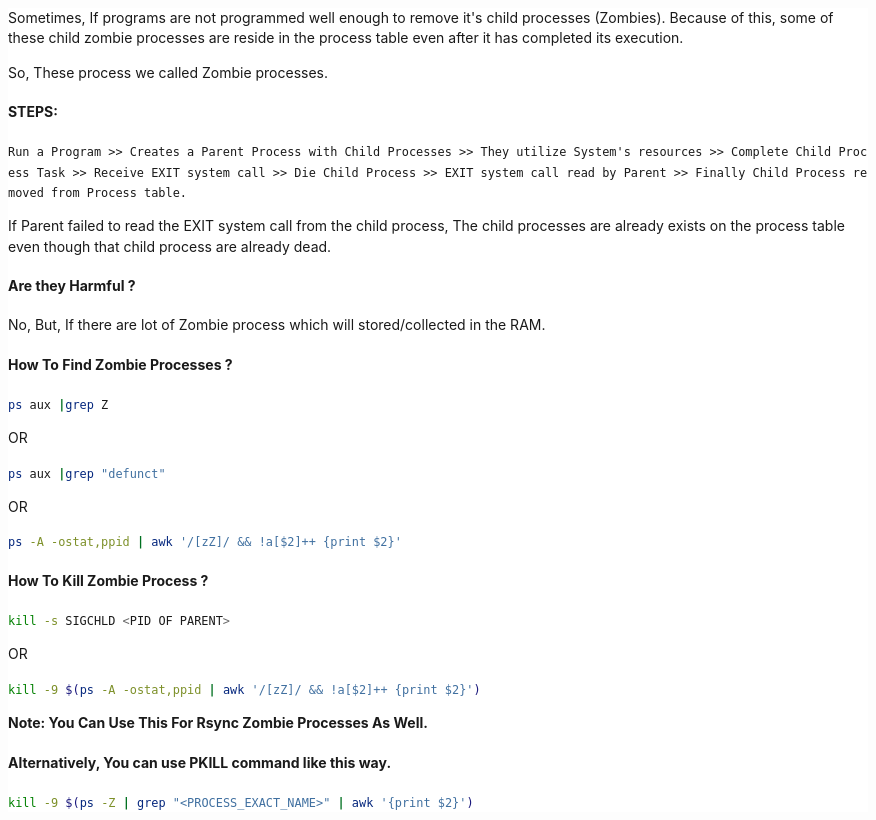 Sometimes, If programs are not programmed well enough to remove it's child processes (Zombies). Because of this, some of these child zombie processes are reside in the process table even after it has completed its execution.

So, These process we called Zombie processes.

#### STEPS:

`Run a Program >> Creates a Parent Process with Child Processes >> They utilize System's resources >> Complete Child Process Task >> Receive EXIT system call >> Die Child Process >> EXIT system call read by Parent >> Finally Child Process removed from Process table.`


If Parent failed to read the EXIT system call from the child process, The child processes are already exists on the process table even though that child process are already dead.

#### Are they Harmful ?

No, But, If there are lot of Zombie process which will stored/collected in the RAM.

#### How To Find Zombie Processes ? 

```bash
ps aux |grep Z
```


OR

```bash
ps aux |grep "defunct"
```


OR

```bash
ps -A -ostat,ppid | awk '/[zZ]/ && !a[$2]++ {print $2}'
```


#### How To Kill Zombie Process ?

```bash
kill -s SIGCHLD <PID OF PARENT>
```


OR

```bash
kill -9 $(ps -A -ostat,ppid | awk '/[zZ]/ && !a[$2]++ {print $2}')
```


**Note: You Can Use This For Rsync Zombie Processes As Well.**

#### Alternatively, You can use PKILL command like this way.

```bash
kill -9 $(ps -Z | grep "<PROCESS_EXACT_NAME>" | awk '{print $2}')
```

